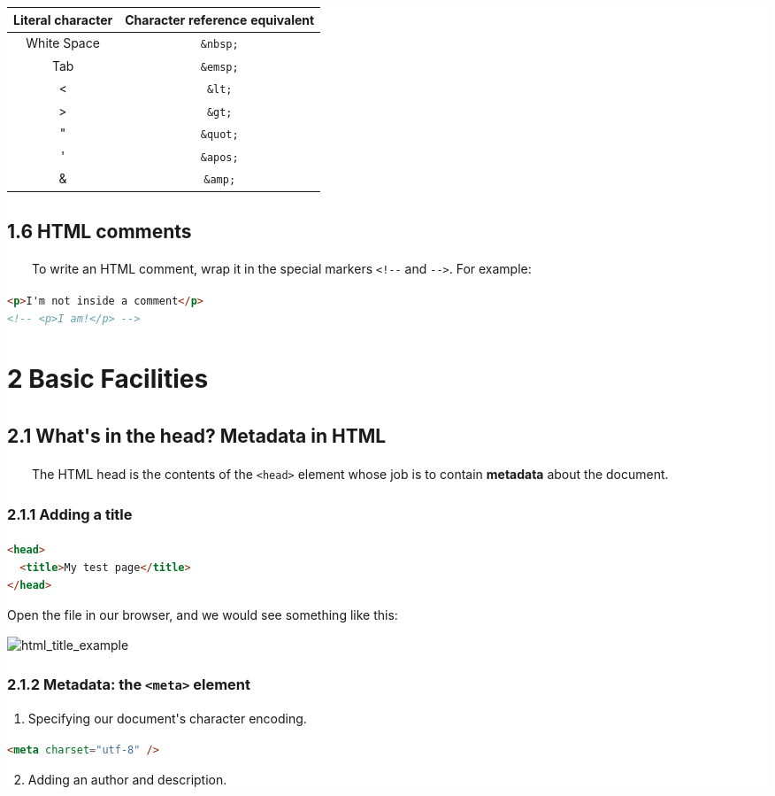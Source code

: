 |Literal character|Character reference equivalent|
|:---------------:|:----------------------------:|
| White Space     | `&nbsp;`                     |
| Tab             | `&emsp;`                     |
| \<              |	`&lt;`                       |
| \>              | `&gt;`                       |
| \"              | `&quot;`                     |
| \'              | `&apos;`                     |
| \&              | `&amp;`                      |

## 1.6 HTML comments

&emsp;&emsp;To write an HTML comment, wrap it in the special markers `<!--` and `-->`. For example:

```html
<p>I'm not inside a comment</p>
<!-- <p>I am!</p> -->
```

# 2 Basic Facilities

## 2.1 What's in the head? Metadata in HTML

&emsp;&emsp;The HTML head is the contents of the `<head>` element whose job is to contain **metadata** about the document.

### 2.1.1 Adding a title

```html
<head>
  <title>My test page</title>
</head>
```

Open the file in our browser, and we would see something like this:

![html_title_example](./images/html_title_example.png)


### 2.1.2 Metadata: the `<meta>` element

1. Specifying our document's character encoding.

```html
<meta charset="utf-8" />
```

2. Adding an author and description.
